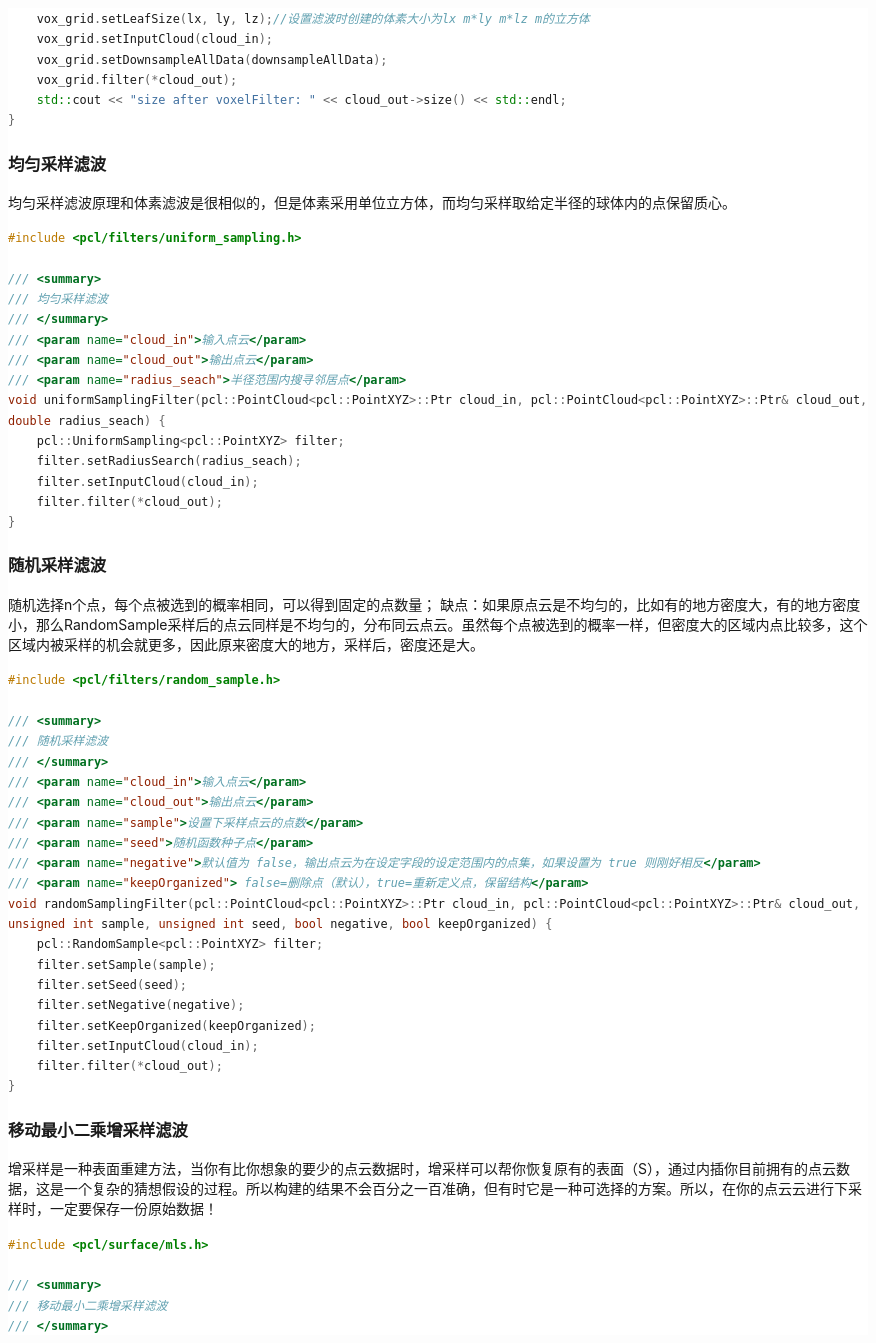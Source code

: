```C++
    vox_grid.setLeafSize(lx, ly, lz);//设置滤波时创建的体素大小为lx m*ly m*lz m的立方体
    vox_grid.setInputCloud(cloud_in);
    vox_grid.setDownsampleAllData(downsampleAllData);
    vox_grid.filter(*cloud_out);
    std::cout << "size after voxelFilter: " << cloud_out->size() << std::endl;
}
```
### 均匀采样滤波
均匀采样滤波原理和体素滤波是很相似的，但是体素采用单位立方体，而均匀采样取给定半径的球体内的点保留质心。
```C++
#include <pcl/filters/uniform_sampling.h>

/// <summary>
/// 均匀采样滤波
/// </summary>
/// <param name="cloud_in">输入点云</param>
/// <param name="cloud_out">输出点云</param>
/// <param name="radius_seach">半径范围内搜寻邻居点</param>
void uniformSamplingFilter(pcl::PointCloud<pcl::PointXYZ>::Ptr cloud_in, pcl::PointCloud<pcl::PointXYZ>::Ptr& cloud_out, double radius_seach) {
    pcl::UniformSampling<pcl::PointXYZ> filter;
    filter.setRadiusSearch(radius_seach);
    filter.setInputCloud(cloud_in);
    filter.filter(*cloud_out);
}
```
### 随机采样滤波
随机选择n个点，每个点被选到的概率相同，可以得到固定的点数量；
缺点：如果原点云是不均匀的，比如有的地方密度大，有的地方密度小，那么RandomSample采样后的点云同样是不均匀的，分布同云点云。虽然每个点被选到的概率一样，但密度大的区域内点比较多，这个区域内被采样的机会就更多，因此原来密度大的地方，采样后，密度还是大。
```C++
#include <pcl/filters/random_sample.h>

/// <summary>
/// 随机采样滤波
/// </summary>
/// <param name="cloud_in">输入点云</param>
/// <param name="cloud_out">输出点云</param>
/// <param name="sample">设置下采样点云的点数</param>
/// <param name="seed">随机函数种子点</param>
/// <param name="negative">默认值为 false，输出点云为在设定字段的设定范围内的点集，如果设置为 true 则刚好相反</param>
/// <param name="keepOrganized"> false=删除点（默认），true=重新定义点，保留结构</param>
void randomSamplingFilter(pcl::PointCloud<pcl::PointXYZ>::Ptr cloud_in, pcl::PointCloud<pcl::PointXYZ>::Ptr& cloud_out, unsigned int sample, unsigned int seed, bool negative, bool keepOrganized) {
    pcl::RandomSample<pcl::PointXYZ> filter;
    filter.setSample(sample);
    filter.setSeed(seed);
    filter.setNegative(negative);
    filter.setKeepOrganized(keepOrganized);
    filter.setInputCloud(cloud_in);
    filter.filter(*cloud_out);
}
```
### 移动最小二乘增采样滤波
增采样是一种表面重建方法，当你有比你想象的要少的点云数据时，增采样可以帮你恢复原有的表面（S），通过内插你目前拥有的点云数据，这是一个复杂的猜想假设的过程。所以构建的结果不会百分之一百准确，但有时它是一种可选择的方案。所以，在你的点云云进行下采样时，一定要保存一份原始数据！
```C++
#include <pcl/surface/mls.h>

/// <summary>
/// 移动最小二乘增采样滤波
/// </summary>
```